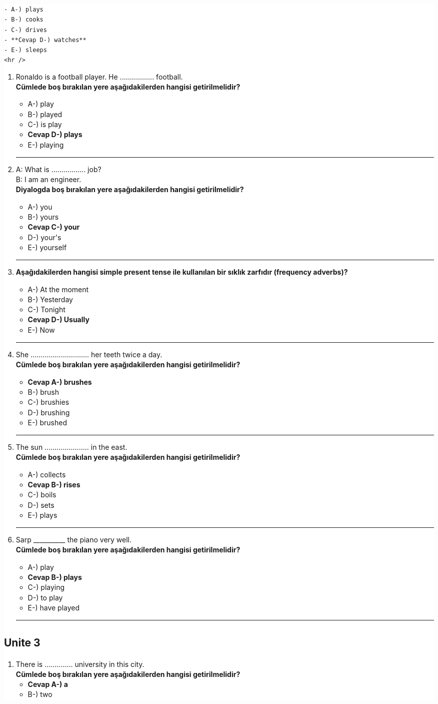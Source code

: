     - A-) plays
    - B-) cooks
    - C-) drives
    - **Cevap D-) watches**
    - E-) sleeps
    <hr />
1. Ronaldo is a football player. He ................. football.&nbsp;<br />
<b>C&uuml;mlede boş bırakılan yere aşağıdakilerden hangisi getirilmelidir?</b>
    - A-) play
    - B-) played
    - C-) is play
    - **Cevap D-) plays**
    - E-) playing
    <hr />
1. A: What is ................. job?&nbsp;<br />
B: I am an engineer.&nbsp;<br />
<strong>Diyalogda boş bırakılan yere aşağıdakilerden hangisi getirilmelidir?</strong><br />

    - A-) you
    - B-) yours
    - **Cevap C-) your**
    - D-) your&#39;s
    - E-) yourself
    <hr />
1. <strong>Aşağıdakilerden hangisi simple present tense ile kullanılan bir sıklık zarfıdır (frequency adverbs)?</strong>
    - A-) At the moment
    - B-) Yesterday
    - C-) Tonight
    - **Cevap D-) Usually**
    - E-) Now
    <hr />
1. She ............................. her teeth twice a day.<br />
<strong>C&uuml;mlede boş bırakılan yere aşağıdakilerden hangisi getirilmelidir?</strong>
    - **Cevap A-) brushes**
    - B-) brush
    - C-) brushies
    - D-) brushing
    - E-) brushed
    <hr />
1. The sun ...................... in the east.<br />
<strong>C&uuml;mlede boş bırakılan yere aşağıdakilerden hangisi getirilmelidir?</strong>
    - A-) collects
    - **Cevap B-) rises**
    - C-) boils
    - D-) sets
    - E-) plays
    <hr />
1. Sarp __________ the piano very well.<br />
<strong>C&uuml;mlede boş bırakılan yere aşağıdakilerden hangisi&nbsp;</strong><strong>getirilmelidir?</strong>
    - A-) play
    - **Cevap B-) plays**
    - C-) playing
    - D-) to play
    - E-) have played
    <hr />
## Unite 3
1. There is &hellip;........... university in this city.<br />
<strong>C&uuml;mlede&nbsp;</strong><strong>boş bırakılan yere aşağıdakilerden hangisi getirilmelidir?</strong>
    - **Cevap A-) a**
    - B-) two